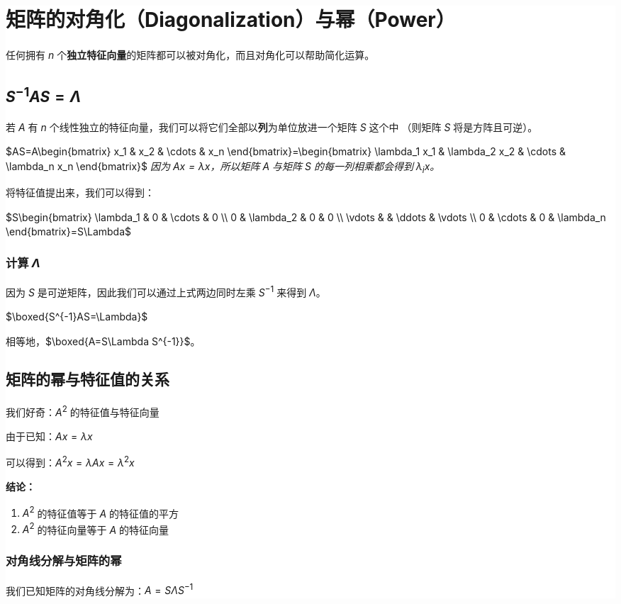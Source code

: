 

# 矩阵的对角化（Diagonalization）与幂（Power）

任何拥有 $n$ 个**独立特征向量**的矩阵都可以被对角化，而且对角化可以帮助简化运算。



## $S^{-1}AS=\Lambda$

若 $A$ 有 $n$ 个线性独立的特征向量，我们可以将它们全部以**列**为单位放进一个矩阵 $S$ 这个中 （则矩阵 $S$ 将是方阵且可逆）。

$AS=A\begin{bmatrix}
x_1 & x_2 & \cdots  & x_n
\end{bmatrix}=\begin{bmatrix}
\lambda_1 x_1 & \lambda_2 x_2 & \cdots  & \lambda_n x_n
\end{bmatrix}$  *因为 $Ax=\lambda x$，所以矩阵 $A$ 与矩阵 $S$ 的每一列相乘都会得到 $\lambda_i x$。*

将特征值提出来，我们可以得到：

$S\begin{bmatrix}
\lambda_1 & 0 & \cdots & 0 \\
0 & \lambda_2 & 0 & 0 \\
\vdots &  & \ddots & \vdots  \\
0 & \cdots & 0 & \lambda_n
\end{bmatrix}=S\Lambda$



### 计算 $\Lambda$

因为 $S$ 是可逆矩阵，因此我们可以通过上式两边同时左乘 $S^{-1}$ 来得到 $\Lambda$。

$\boxed{S^{-1}AS=\Lambda}$

相等地，$\boxed{A=S\Lambda S^{-1}}$。



## 矩阵的幂与特征值的关系

我们好奇：$A^2$ 的特征值与特征向量

由于已知：$Ax=\lambda x$

可以得到：$A^2x=\lambda Ax=\lambda^2x$



**结论：**

1. $A^2$ 的特征值等于 $A$ 的特征值的平方
2. $A^2$ 的特征向量等于 $A$ 的特征向量



### 对角线分解与矩阵的幂

我们已知矩阵的对角线分解为：$A=S\Lambda S^{-1}$
